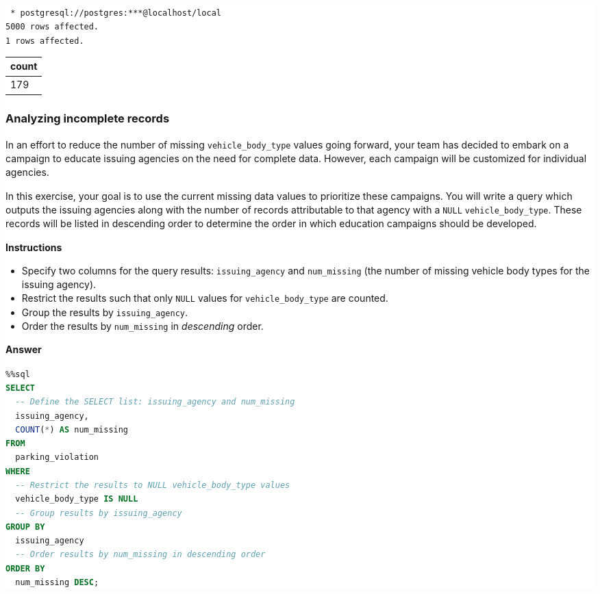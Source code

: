      * postgresql://postgres:***@localhost/local
    5000 rows affected.
    1 rows affected.

<table>
    <thead>
        <tr>
            <th>count</th>
        </tr>
    </thead>
    <tbody>
        <tr>
            <td>179</td>
        </tr>
    </tbody>
</table>

### Analyzing incomplete records

In an effort to reduce the number of missing `vehicle_body_type` values
going forward, your team has decided to embark on a campaign to educate
issuing agencies on the need for complete data. However, each campaign
will be customized for individual agencies.

In this exercise, your goal is to use the current missing data values to
prioritize these campaigns. You will write a query which outputs the
issuing agencies along with the number of records attributable to that
agency with a `NULL` `vehicle_body_type`. These records will be listed
in descending order to determine the order in which education campaigns
should be developed.

**Instructions**

- Specify two columns for the query results: `issuing_agency` and
  `num_missing` (the number of missing vehicle body types for the
  issuing agency).
- Restrict the results such that only `NULL` values for
  `vehicle_body_type` are counted.
- Group the results by `issuing_agency`.
- Order the results by `num_missing` in *descending* order.

**Answer**

```sql
%%sql
SELECT
  -- Define the SELECT list: issuing_agency and num_missing
  issuing_agency,
  COUNT(*) AS num_missing
FROM
  parking_violation
WHERE
  -- Restrict the results to NULL vehicle_body_type values
  vehicle_body_type IS NULL
  -- Group results by issuing_agency
GROUP BY
  issuing_agency
  -- Order results by num_missing in descending order
ORDER BY
  num_missing DESC;
```

